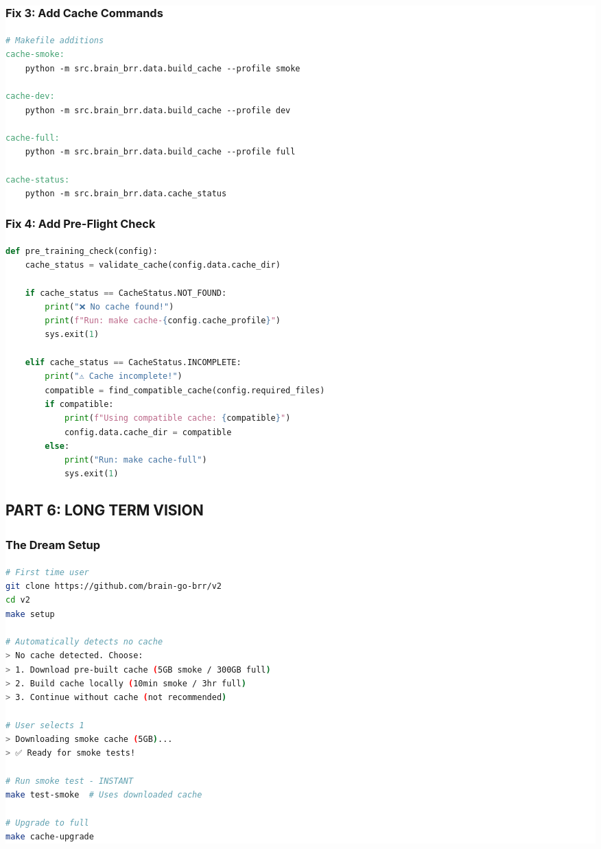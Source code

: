 ```python
```

### Fix 3: Add Cache Commands
```makefile
# Makefile additions
cache-smoke:
	python -m src.brain_brr.data.build_cache --profile smoke

cache-dev:
	python -m src.brain_brr.data.build_cache --profile dev

cache-full:
	python -m src.brain_brr.data.build_cache --profile full

cache-status:
	python -m src.brain_brr.data.cache_status
```

### Fix 4: Add Pre-Flight Check
```python
def pre_training_check(config):
    cache_status = validate_cache(config.data.cache_dir)

    if cache_status == CacheStatus.NOT_FOUND:
        print("❌ No cache found!")
        print(f"Run: make cache-{config.cache_profile}")
        sys.exit(1)

    elif cache_status == CacheStatus.INCOMPLETE:
        print("⚠️ Cache incomplete!")
        compatible = find_compatible_cache(config.required_files)
        if compatible:
            print(f"Using compatible cache: {compatible}")
            config.data.cache_dir = compatible
        else:
            print("Run: make cache-full")
            sys.exit(1)
```

## PART 6: LONG TERM VISION

### The Dream Setup
```bash
# First time user
git clone https://github.com/brain-go-brr/v2
cd v2
make setup

# Automatically detects no cache
> No cache detected. Choose:
> 1. Download pre-built cache (5GB smoke / 300GB full)
> 2. Build cache locally (10min smoke / 3hr full)
> 3. Continue without cache (not recommended)

# User selects 1
> Downloading smoke cache (5GB)...
> ✅ Ready for smoke tests!

# Run smoke test - INSTANT
make test-smoke  # Uses downloaded cache

# Upgrade to full
make cache-upgrade
```